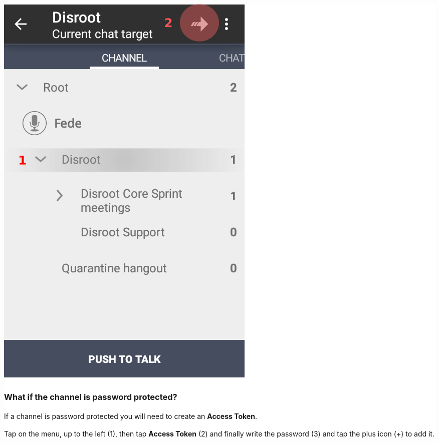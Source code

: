 ![Joining](en/11.png)

### What if the channel is password protected?
If a channel is password protected you will need to create an **Access Token**.

Tap on the menu, up to the left (1), then tap **Access Token** (2) and finally write the password (3) and tap the plus icon (+) to add it.
